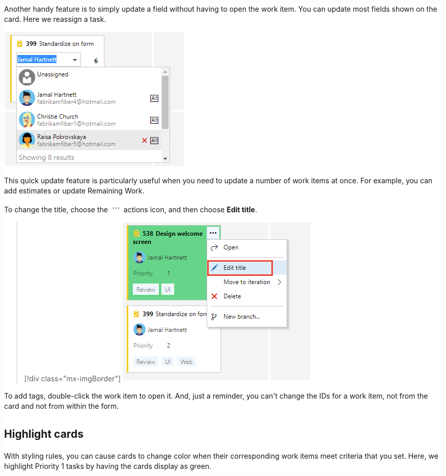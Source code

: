 Another handy feature is to simply update a field without having to open the work item. You can update most fields shown on the card. Here we reassign a task. 

![Kanban board, assign a work item](media/customize/field-reassign.png)

This quick update feature is particularly useful when you need to update a number of work items at once. For example, you can add estimates or update Remaining Work. 

To change the title, choose the ![ ](../../media/icons/actions-icon.png) actions icon, and then choose **Edit title**. 

> [!div class="mx-imgBorder"]
> ![Edit title](media/customize/edit-title.png)

To add tags, double-click the work item to open it. And, just a reminder, you can't change the IDs for a work item, not from the card and not from within the form. 

<a id="styles" > </a>

## Highlight cards  

With styling rules, you can cause cards to change color when their corresponding work items meet criteria that you set. Here, we highlight Priority 1 tasks by having the cards display as green. 
